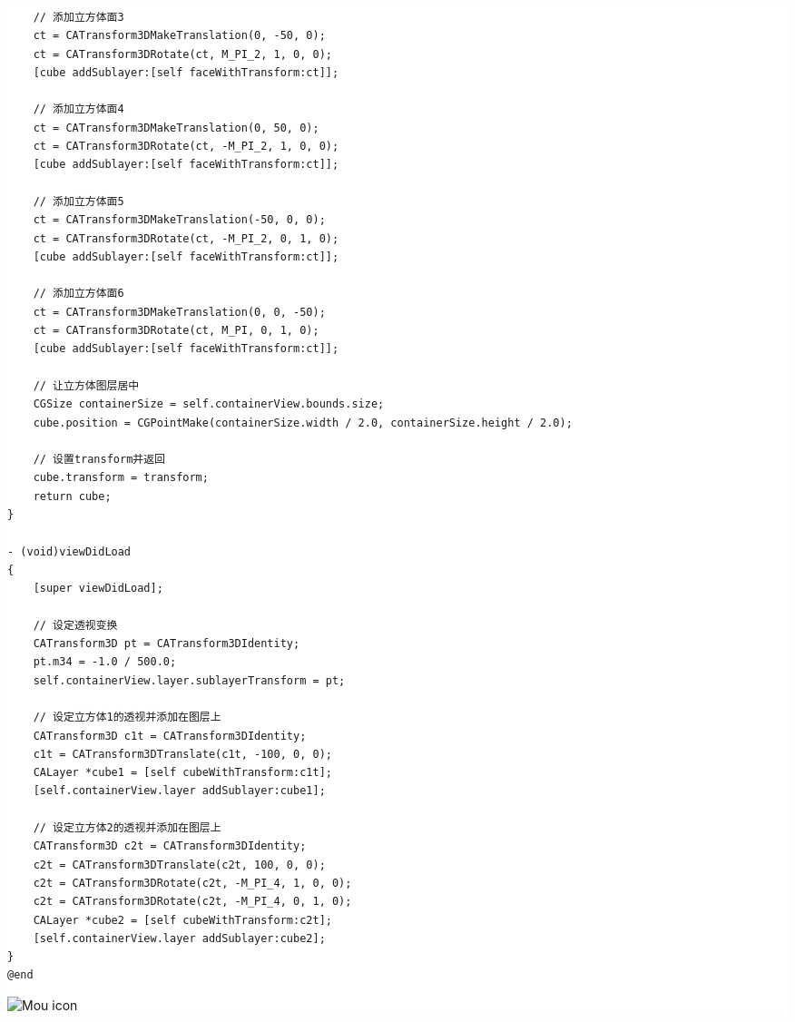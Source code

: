   		// 添加立方体面3
  		ct = CATransform3DMakeTranslation(0, -50, 0);
  		ct = CATransform3DRotate(ct, M_PI_2, 1, 0, 0);
  		[cube addSublayer:[self faceWithTransform:ct]];

  		// 添加立方体面4
  		ct = CATransform3DMakeTranslation(0, 50, 0);
  		ct = CATransform3DRotate(ct, -M_PI_2, 1, 0, 0);
  		[cube addSublayer:[self faceWithTransform:ct]];

  		// 添加立方体面5
  		ct = CATransform3DMakeTranslation(-50, 0, 0);
  		ct = CATransform3DRotate(ct, -M_PI_2, 0, 1, 0);
  		[cube addSublayer:[self faceWithTransform:ct]];

  		// 添加立方体面6
  		ct = CATransform3DMakeTranslation(0, 0, -50);
  		ct = CATransform3DRotate(ct, M_PI, 0, 1, 0);
  		[cube addSublayer:[self faceWithTransform:ct]];

  		// 让立方体图层居中
  		CGSize containerSize = self.containerView.bounds.size;
  		cube.position = CGPointMake(containerSize.width / 2.0, containerSize.height / 2.0);

  		// 设置transform并返回
  		cube.transform = transform;
  		return cube;
	}

	- (void)viewDidLoad
	{￼
  		[super viewDidLoad];

  		// 设定透视变换
  		CATransform3D pt = CATransform3DIdentity;
  		pt.m34 = -1.0 / 500.0;
  		self.containerView.layer.sublayerTransform = pt;

  		// 设定立方体1的透视并添加在图层上
  		CATransform3D c1t = CATransform3DIdentity;
  		c1t = CATransform3DTranslate(c1t, -100, 0, 0);
  		CALayer *cube1 = [self cubeWithTransform:c1t];
  		[self.containerView.layer addSublayer:cube1];

  		// 设定立方体2的透视并添加在图层上
  		CATransform3D c2t = CATransform3DIdentity;
  		c2t = CATransform3DTranslate(c2t, 100, 0, 0);
  		c2t = CATransform3DRotate(c2t, -M_PI_4, 1, 0, 0);
  		c2t = CATransform3DRotate(c2t, -M_PI_4, 0, 1, 0);
  		CALayer *cube2 = [self cubeWithTransform:c2t];
  		[self.containerView.layer addSublayer:cube2];
	}
	@end

![Mou icon](http://github-octopress.qiniudn.com/CoreAnimationAdvanced6.5.png)
